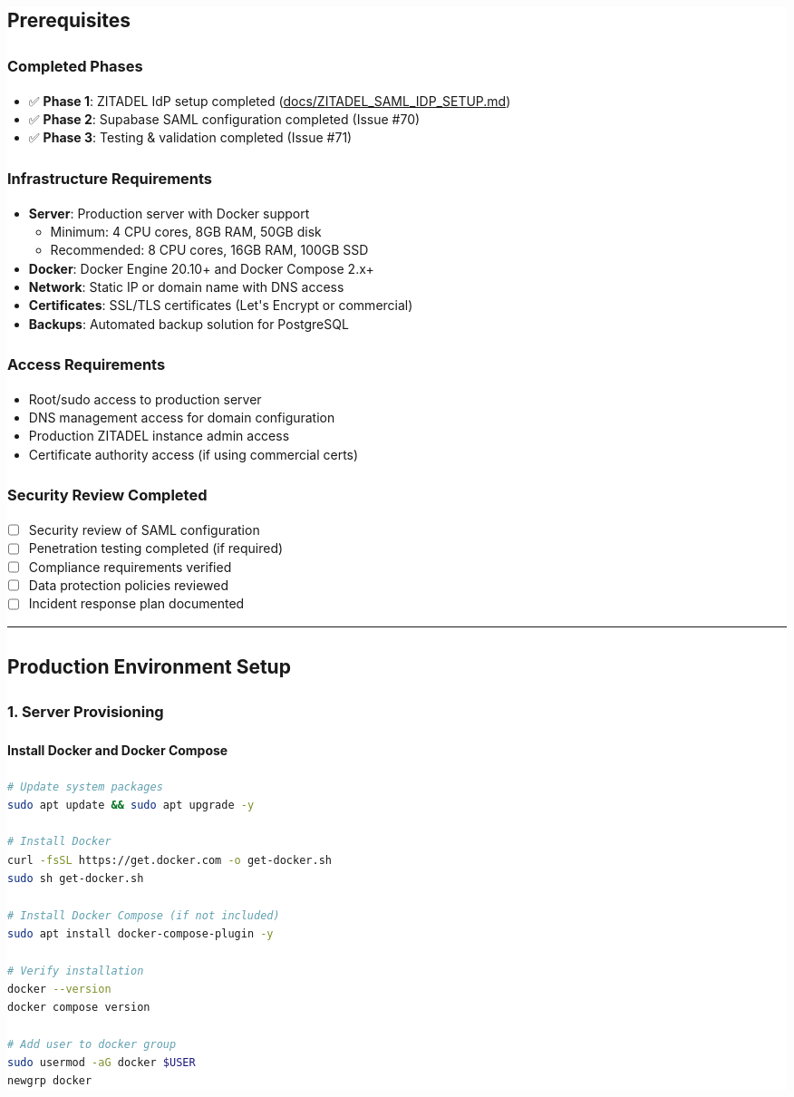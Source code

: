 
## Prerequisites

### Completed Phases

- ✅ **Phase 1**: ZITADEL IdP setup completed ([docs/ZITADEL_SAML_IDP_SETUP.md](ZITADEL_SAML_IDP_SETUP.md))
- ✅ **Phase 2**: Supabase SAML configuration completed (Issue #70)
- ✅ **Phase 3**: Testing & validation completed (Issue #71)

### Infrastructure Requirements

- **Server**: Production server with Docker support
  - Minimum: 4 CPU cores, 8GB RAM, 50GB disk
  - Recommended: 8 CPU cores, 16GB RAM, 100GB SSD
- **Docker**: Docker Engine 20.10+ and Docker Compose 2.x+
- **Network**: Static IP or domain name with DNS access
- **Certificates**: SSL/TLS certificates (Let's Encrypt or commercial)
- **Backups**: Automated backup solution for PostgreSQL

### Access Requirements

- Root/sudo access to production server
- DNS management access for domain configuration
- Production ZITADEL instance admin access
- Certificate authority access (if using commercial certs)

### Security Review Completed

- [ ] Security review of SAML configuration
- [ ] Penetration testing completed (if required)
- [ ] Compliance requirements verified
- [ ] Data protection policies reviewed
- [ ] Incident response plan documented

---

## Production Environment Setup

### 1. Server Provisioning

#### Install Docker and Docker Compose

```bash
# Update system packages
sudo apt update && sudo apt upgrade -y

# Install Docker
curl -fsSL https://get.docker.com -o get-docker.sh
sudo sh get-docker.sh

# Install Docker Compose (if not included)
sudo apt install docker-compose-plugin -y

# Verify installation
docker --version
docker compose version

# Add user to docker group
sudo usermod -aG docker $USER
newgrp docker
```
